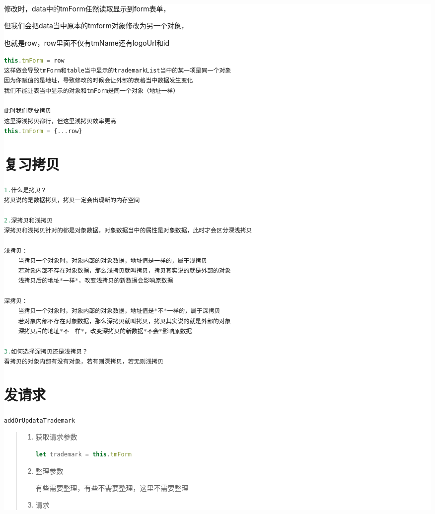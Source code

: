 修改时，data中的tmForm任然读取显示到form表单，



但我们会把data当中原本的tmform对象修改为另一个对象，

也就是row，row里面不仅有tmName还有logoUrl和id



```js
this.tmForm = row 
这样做会导致tmForm和table当中显示的trademarkList当中的某一项是同一个对象
因为你赋值的是地址，导致修改的时候会让外部的表格当中数据发生变化
我们不能让表当中显示的对象和tmForm是同一个对象（地址一样）

此时我们就要拷贝
这里深浅拷贝都行，但这里浅拷贝效率更高
this.tmForm = {...row}
```



# 复习拷贝

```js
1.什么是拷贝？
拷贝说的是数据拷贝，拷贝一定会出现新的内存空间

2.深拷贝和浅拷贝
深拷贝和浅拷贝针对的都是对象数据，对象数据当中的属性是对象数据，此时才会区分深浅拷贝

浅拷贝：
	当拷贝一个对象时，对象内部的对象数据，地址值是一样的，属于浅拷贝
	若对象内部不存在对象数据，那么浅拷贝就叫拷贝，拷贝其实说的就是外部的对象
    浅拷贝后的地址*一样*，改变浅拷贝的新数据会影响原数据

深拷贝：
	当拷贝一个对象时，对象内部的对象数据，地址值是*不*一样的，属于深拷贝
	若对象内部不存在对象数据，那么深拷贝就叫拷贝，拷贝其实说的就是外部的对象
    深拷贝后的地址*不一样*，改变深拷贝的新数据*不会*影响原数据

3.如何选择深拷贝还是浅拷贝？
看拷贝的对象内部有没有对象，若有则深拷贝，若无则浅拷贝
```









# 发请求

`addOrUpdataTrademark`

> 1. 获取请求参数
>
>    ```js
>    let trademark = this.tmForm
>    ```
>
>    
>
> 2. 整理参数
>
>    有些需要整理，有些不需要整理，这里不需要整理
>
> 3. 请求